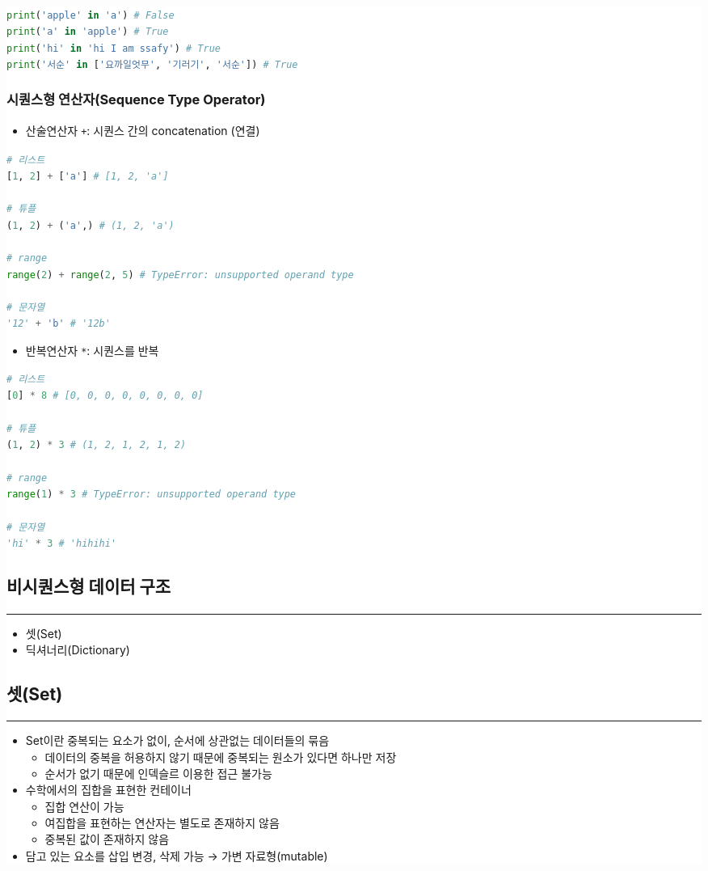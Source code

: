 ```python
print('apple' in 'a') # False
print('a' in 'apple') # True
print('hi' in 'hi I am ssafy') # True
print('서순' in ['요까일엇무', '기러기', '서순']) # True
```

### 시퀀스형 연산자(Sequence Type Operator)

- 산술연산자 `+`: 시퀀스 간의 concatenation (연결)

```python
# 리스트
[1, 2] + ['a'] # [1, 2, 'a']

# 튜플
(1, 2) + ('a',) # (1, 2, 'a')

# range
range(2) + range(2, 5) # TypeError: unsupported operand type

# 문자열
'12' + 'b' # '12b'
```

- 반복연산자 `*`: 시퀀스를 반복

```python
# 리스트
[0] * 8 # [0, 0, 0, 0, 0, 0, 0, 0]

# 튜플
(1, 2) * 3 # (1, 2, 1, 2, 1, 2)

# range
range(1) * 3 # TypeError: unsupported operand type

# 문자열
'hi' * 3 # 'hihihi'
```

## 비시퀀스형 데이터 구조

---

- 셋(Set)
- 딕셔너리(Dictionary)

## 셋(Set)

---

- Set이란 중복되는 요소가 없이, 순서에 상관없는 데이터들의 묶음
    - 데이터의 중복을 허용하지 않기 때문에 중복되는 원소가 있다면 하나만 저장
    - 순서가 없기 때문에 인덱슬르 이용한 접근 불가능
- 수학에서의 집합을 표현한 컨테이너
    - 집합 연산이 가능
    - 여집합을 표현하는 연산자는 별도로 존재하지 않음
    - 중복된 값이 존재하지 않음
- 담고 있는 요소를 삽입 변경, 삭제 가능 → 가변 자료형(mutable)
